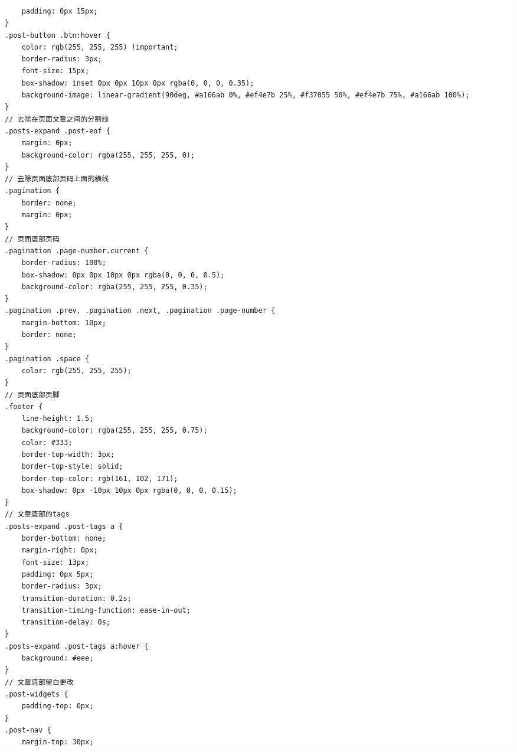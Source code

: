 ```
    padding: 0px 15px;
}
.post-button .btn:hover {
    color: rgb(255, 255, 255) !important;
    border-radius: 3px;
    font-size: 15px;
    box-shadow: inset 0px 0px 10px 0px rgba(0, 0, 0, 0.35);
    background-image: linear-gradient(90deg, #a166ab 0%, #ef4e7b 25%, #f37055 50%, #ef4e7b 75%, #a166ab 100%);
}
// 去除在页面文章之间的分割线
.posts-expand .post-eof {
    margin: 0px;
    background-color: rgba(255, 255, 255, 0);
}
// 去除页面底部页码上面的横线
.pagination {
    border: none;
    margin: 0px;
}
// 页面底部页码
.pagination .page-number.current {
    border-radius: 100%;
    box-shadow: 0px 0px 10px 0px rgba(0, 0, 0, 0.5);
    background-color: rgba(255, 255, 255, 0.35);
}
.pagination .prev, .pagination .next, .pagination .page-number {
    margin-bottom: 10px;
    border: none;
}
.pagination .space {
    color: rgb(255, 255, 255);
}
// 页面底部页脚
.footer {
    line-height: 1.5;
    background-color: rgba(255, 255, 255, 0.75);
    color: #333;
    border-top-width: 3px;
    border-top-style: solid;
    border-top-color: rgb(161, 102, 171);
    box-shadow: 0px -10px 10px 0px rgba(0, 0, 0, 0.15);
}
// 文章底部的tags
.posts-expand .post-tags a {
    border-bottom: none;
    margin-right: 0px;
    font-size: 13px;
    padding: 0px 5px;
    border-radius: 3px;
    transition-duration: 0.2s;
    transition-timing-function: ease-in-out;
    transition-delay: 0s;
}
.posts-expand .post-tags a:hover {
    background: #eee;
}
// 文章底部留白更改
.post-widgets {
    padding-top: 0px;
}
.post-nav {
    margin-top: 30px;
```